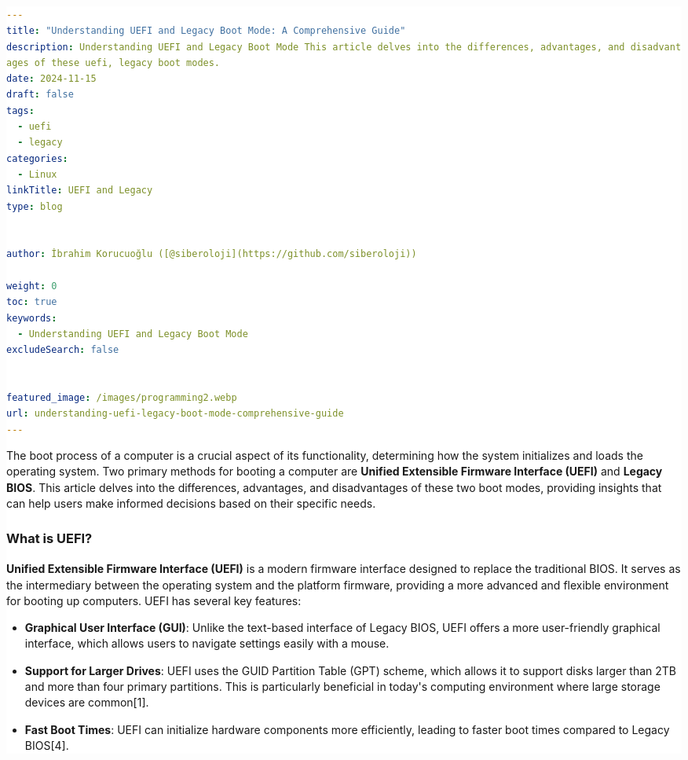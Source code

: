 ```yaml
---
title: "Understanding UEFI and Legacy Boot Mode: A Comprehensive Guide"
description: Understanding UEFI and Legacy Boot Mode This article delves into the differences, advantages, and disadvantages of these uefi, legacy boot modes.
date: 2024-11-15
draft: false
tags:
  - uefi
  - legacy
categories:
  - Linux
linkTitle: UEFI and Legacy
type: blog


author: İbrahim Korucuoğlu ([@siberoloji](https://github.com/siberoloji))

weight: 0
toc: true
keywords:
  - Understanding UEFI and Legacy Boot Mode
excludeSearch: false


featured_image: /images/programming2.webp
url: understanding-uefi-legacy-boot-mode-comprehensive-guide
---
```

The boot process of a computer is a crucial aspect of its functionality, determining how the system initializes and loads the operating system. Two primary methods for booting a computer are **Unified Extensible Firmware Interface (UEFI)** and **Legacy BIOS**. This article delves into the differences, advantages, and disadvantages of these two boot modes, providing insights that can help users make informed decisions based on their specific needs.

### What is UEFI?

**Unified Extensible Firmware Interface (UEFI)** is a modern firmware interface designed to replace the traditional BIOS. It serves as the intermediary between the operating system and the platform firmware, providing a more advanced and flexible environment for booting up computers. UEFI has several key features:

- **Graphical User Interface (GUI)**: Unlike the text-based interface of Legacy BIOS, UEFI offers a more user-friendly graphical interface, which allows users to navigate settings easily with a mouse.
  
- **Support for Larger Drives**: UEFI uses the GUID Partition Table (GPT) scheme, which allows it to support disks larger than 2TB and more than four primary partitions. This is particularly beneficial in today's computing environment where large storage devices are common[1].

- **Fast Boot Times**: UEFI can initialize hardware components more efficiently, leading to faster boot times compared to Legacy BIOS[4].
